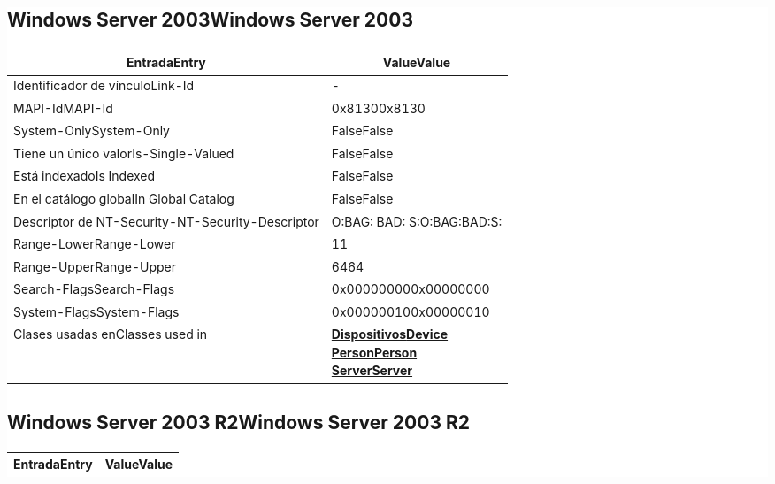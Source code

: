 ## <a name="windows-server-2003"></a><span data-ttu-id="28053-158">Windows Server 2003</span><span class="sxs-lookup"><span data-stu-id="28053-158">Windows Server 2003</span></span>



| <span data-ttu-id="28053-159">Entrada</span><span class="sxs-lookup"><span data-stu-id="28053-159">Entry</span></span> | <span data-ttu-id="28053-160">Value</span><span class="sxs-lookup"><span data-stu-id="28053-160">Value</span></span> |
|------------------------|-------------------------------------------------------------------------------------------------------------------|
| <span data-ttu-id="28053-161">Identificador de vínculo</span><span class="sxs-lookup"><span data-stu-id="28053-161">Link-Id</span></span>                | \-                                                                                                                |
| <span data-ttu-id="28053-162">MAPI-Id</span><span class="sxs-lookup"><span data-stu-id="28053-162">MAPI-Id</span></span>                | <span data-ttu-id="28053-163">0x8130</span><span class="sxs-lookup"><span data-stu-id="28053-163">0x8130</span></span>                                                                                                            |
| <span data-ttu-id="28053-164">System-Only</span><span class="sxs-lookup"><span data-stu-id="28053-164">System-Only</span></span>            | <span data-ttu-id="28053-165">False</span><span class="sxs-lookup"><span data-stu-id="28053-165">False</span></span>                                                                                                             |
| <span data-ttu-id="28053-166">Tiene un único valor</span><span class="sxs-lookup"><span data-stu-id="28053-166">Is-Single-Valued</span></span>       | <span data-ttu-id="28053-167">False</span><span class="sxs-lookup"><span data-stu-id="28053-167">False</span></span>                                                                                                             |
| <span data-ttu-id="28053-168">Está indexado</span><span class="sxs-lookup"><span data-stu-id="28053-168">Is Indexed</span></span>             | <span data-ttu-id="28053-169">False</span><span class="sxs-lookup"><span data-stu-id="28053-169">False</span></span>                                                                                                             |
| <span data-ttu-id="28053-170">En el catálogo global</span><span class="sxs-lookup"><span data-stu-id="28053-170">In Global Catalog</span></span>      | <span data-ttu-id="28053-171">False</span><span class="sxs-lookup"><span data-stu-id="28053-171">False</span></span>                                                                                                             |
| <span data-ttu-id="28053-172">Descriptor de NT-Security-</span><span class="sxs-lookup"><span data-stu-id="28053-172">NT-Security-Descriptor</span></span> | <span data-ttu-id="28053-173">O:BAG: BAD: S:</span><span class="sxs-lookup"><span data-stu-id="28053-173">O:BAG:BAD:S:</span></span>                                                                                                      |
| <span data-ttu-id="28053-174">Range-Lower</span><span class="sxs-lookup"><span data-stu-id="28053-174">Range-Lower</span></span>            | <span data-ttu-id="28053-175">1</span><span class="sxs-lookup"><span data-stu-id="28053-175">1</span></span>                                                                                                                 |
| <span data-ttu-id="28053-176">Range-Upper</span><span class="sxs-lookup"><span data-stu-id="28053-176">Range-Upper</span></span>            | <span data-ttu-id="28053-177">64</span><span class="sxs-lookup"><span data-stu-id="28053-177">64</span></span>                                                                                                                |
| <span data-ttu-id="28053-178">Search-Flags</span><span class="sxs-lookup"><span data-stu-id="28053-178">Search-Flags</span></span>           | <span data-ttu-id="28053-179">0x00000000</span><span class="sxs-lookup"><span data-stu-id="28053-179">0x00000000</span></span>                                                                                                        |
| <span data-ttu-id="28053-180">System-Flags</span><span class="sxs-lookup"><span data-stu-id="28053-180">System-Flags</span></span>           | <span data-ttu-id="28053-181">0x00000010</span><span class="sxs-lookup"><span data-stu-id="28053-181">0x00000010</span></span>                                                                                                        |
| <span data-ttu-id="28053-182">Clases usadas en</span><span class="sxs-lookup"><span data-stu-id="28053-182">Classes used in</span></span>        | [<span data-ttu-id="28053-183">**Dispositivos**</span><span class="sxs-lookup"><span data-stu-id="28053-183">**Device**</span></span>](c-device.md)<br/> [<span data-ttu-id="28053-184">**Person**</span><span class="sxs-lookup"><span data-stu-id="28053-184">**Person**</span></span>](c-person.md)<br/> [<span data-ttu-id="28053-185">**Server**</span><span class="sxs-lookup"><span data-stu-id="28053-185">**Server**</span></span>](c-server.md)<br/> |



## <a name="windows-server-2003-r2"></a><span data-ttu-id="28053-186">Windows Server 2003 R2</span><span class="sxs-lookup"><span data-stu-id="28053-186">Windows Server 2003 R2</span></span>



| <span data-ttu-id="28053-187">Entrada</span><span class="sxs-lookup"><span data-stu-id="28053-187">Entry</span></span> | <span data-ttu-id="28053-188">Value</span><span class="sxs-lookup"><span data-stu-id="28053-188">Value</span></span> |
|------------------------|-------------------------------------------------------------------------------------------------------------------|